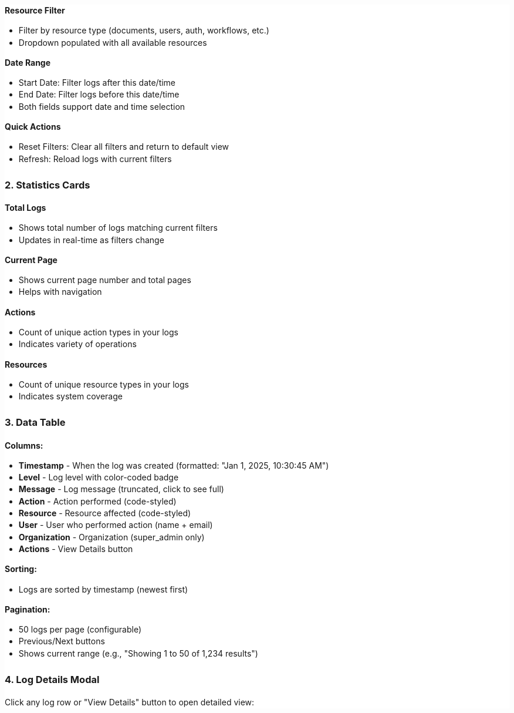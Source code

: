 **Resource Filter**
- Filter by resource type (documents, users, auth, workflows, etc.)
- Dropdown populated with all available resources

**Date Range**
- Start Date: Filter logs after this date/time
- End Date: Filter logs before this date/time
- Both fields support date and time selection

**Quick Actions**
- Reset Filters: Clear all filters and return to default view
- Refresh: Reload logs with current filters

### 2. Statistics Cards

**Total Logs**
- Shows total number of logs matching current filters
- Updates in real-time as filters change

**Current Page**
- Shows current page number and total pages
- Helps with navigation

**Actions**
- Count of unique action types in your logs
- Indicates variety of operations

**Resources**
- Count of unique resource types in your logs
- Indicates system coverage

### 3. Data Table

**Columns:**
- **Timestamp** - When the log was created (formatted: "Jan 1, 2025, 10:30:45 AM")
- **Level** - Log level with color-coded badge
- **Message** - Log message (truncated, click to see full)
- **Action** - Action performed (code-styled)
- **Resource** - Resource affected (code-styled)
- **User** - User who performed action (name + email)
- **Organization** - Organization (super_admin only)
- **Actions** - View Details button

**Sorting:**
- Logs are sorted by timestamp (newest first)

**Pagination:**
- 50 logs per page (configurable)
- Previous/Next buttons
- Shows current range (e.g., "Showing 1 to 50 of 1,234 results")

### 4. Log Details Modal

Click any log row or "View Details" button to open detailed view:
